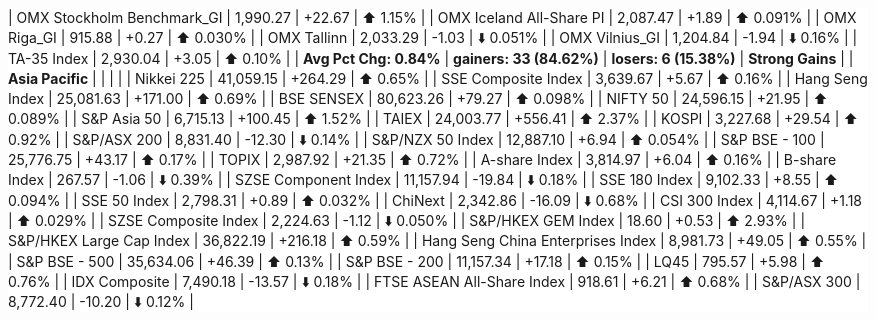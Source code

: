 | OMX Stockholm Benchmark_GI | 1,990.27 | +22.67 | :arrow_up: 1.15% |
| OMX Iceland All-Share PI | 2,087.47 | +1.89 | :arrow_up: 0.091% |
| OMX Riga_GI | 915.88 | +0.27 | :arrow_up: 0.030% |
| OMX Tallinn | 2,033.29 | -1.03 | :arrow_down: 0.051% |
| OMX Vilnius_GI | 1,204.84 | -1.94 | :arrow_down: 0.16% |
| TA-35 Index | 2,930.04 | +3.05 | :arrow_up: 0.10% |
| <strong>Avg Pct Chg: 0.84%</strong> | <strong>gainers: 33 (84.62%)</strong> | <strong>losers: 6 (15.38%)</strong> | **Strong Gains** |
| **Asia Pacific** | | | |
| Nikkei 225 | 41,059.15 | +264.29 | :arrow_up: 0.65% |
| SSE Composite Index | 3,639.67 | +5.67 | :arrow_up: 0.16% |
| Hang Seng Index | 25,081.63 | +171.00 | :arrow_up: 0.69% |
| BSE SENSEX | 80,623.26 | +79.27 | :arrow_up: 0.098% |
| NIFTY 50 | 24,596.15 | +21.95 | :arrow_up: 0.089% |
| S&P Asia 50 | 6,715.13 | +100.45 | :arrow_up: 1.52% |
| TAIEX | 24,003.77 | +556.41 | :arrow_up: 2.37% |
| KOSPI | 3,227.68 | +29.54 | :arrow_up: 0.92% |
| S&P/ASX 200 | 8,831.40 | -12.30 | :arrow_down: 0.14% |
| S&P/NZX 50 Index | 12,887.10 | +6.94 | :arrow_up: 0.054% |
| S&P BSE - 100 | 25,776.75 | +43.17 | :arrow_up: 0.17% |
| TOPIX | 2,987.92 | +21.35 | :arrow_up: 0.72% |
| A-share Index | 3,814.97 | +6.04 | :arrow_up: 0.16% |
| B-share Index | 267.57 | -1.06 | :arrow_down: 0.39% |
| SZSE Component Index | 11,157.94 | -19.84 | :arrow_down: 0.18% |
| SSE 180 Index | 9,102.33 | +8.55 | :arrow_up: 0.094% |
| SSE 50 Index | 2,798.31 | +0.89 | :arrow_up: 0.032% |
| ChiNext | 2,342.86 | -16.09 | :arrow_down: 0.68% |
| CSI 300 Index | 4,114.67 | +1.18 | :arrow_up: 0.029% |
| SZSE Composite Index | 2,224.63 | -1.12 | :arrow_down: 0.050% |
| S&P/HKEX GEM Index | 18.60 | +0.53 | :arrow_up: 2.93% |
| S&P/HKEX Large Cap Index | 36,822.19 | +216.18 | :arrow_up: 0.59% |
| Hang Seng China Enterprises Index | 8,981.73 | +49.05 | :arrow_up: 0.55% |
| S&P BSE - 500 | 35,634.06 | +46.39 | :arrow_up: 0.13% |
| S&P BSE - 200 | 11,157.34 | +17.18 | :arrow_up: 0.15% |
| LQ45 | 795.57 | +5.98 | :arrow_up: 0.76% |
| IDX Composite | 7,490.18 | -13.57 | :arrow_down: 0.18% |
| FTSE ASEAN All-Share Index | 918.61 | +6.21 | :arrow_up: 0.68% |
| S&P/ASX 300 | 8,772.40 | -10.20 | :arrow_down: 0.12% |